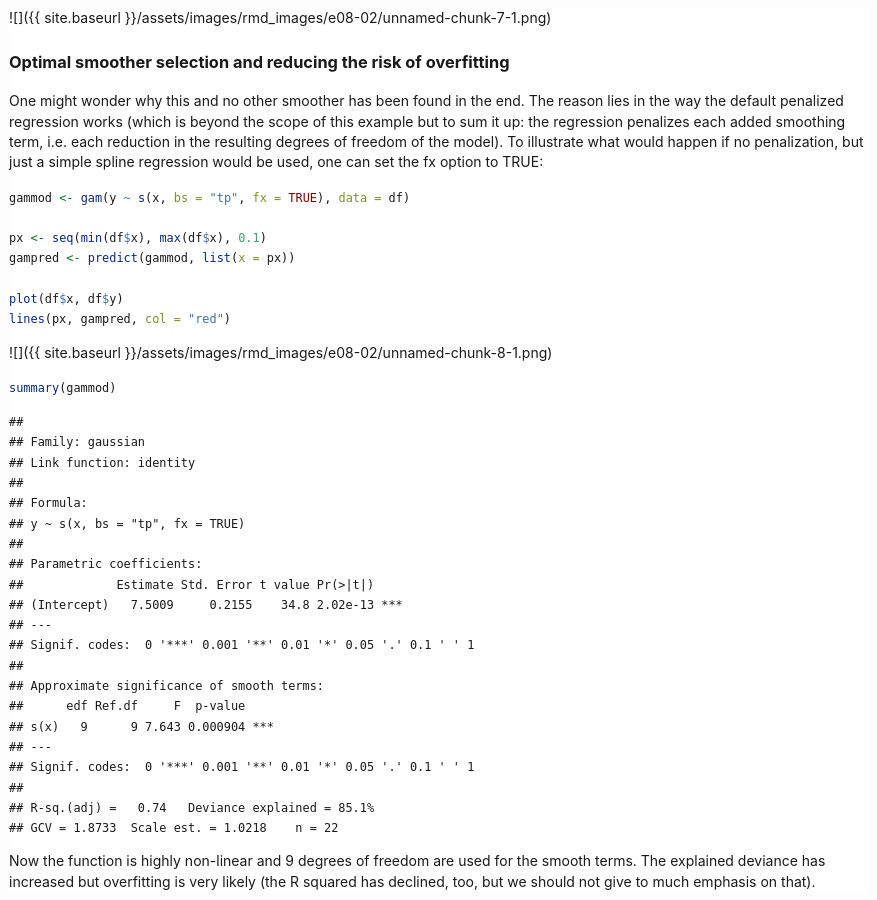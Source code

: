 ![]({{ site.baseurl }}/assets/images/rmd_images/e08-02/unnamed-chunk-7-1.png)


### Optimal smoother selection and reducing the risk of overfitting
One might wonder why this and no other smoother has been found in the end. 
The reason lies in the way the default penalized regression works (which is beyond the scope of this example but to sum it up: the regression penalizes each added smoothing term, i.e. each reduction in the resulting degrees of freedom of the model). 
To illustrate what would happen if no penalization, but just a simple spline regression would be used, one can set the fx option to TRUE:

```r
gammod <- gam(y ~ s(x, bs = "tp", fx = TRUE), data = df)

px <- seq(min(df$x), max(df$x), 0.1)
gampred <- predict(gammod, list(x = px))

plot(df$x, df$y)
lines(px, gampred, col = "red")
```

![]({{ site.baseurl }}/assets/images/rmd_images/e08-02/unnamed-chunk-8-1.png)

```r
summary(gammod)
```

```
## 
## Family: gaussian 
## Link function: identity 
## 
## Formula:
## y ~ s(x, bs = "tp", fx = TRUE)
## 
## Parametric coefficients:
##             Estimate Std. Error t value Pr(>|t|)    
## (Intercept)   7.5009     0.2155    34.8 2.02e-13 ***
## ---
## Signif. codes:  0 '***' 0.001 '**' 0.01 '*' 0.05 '.' 0.1 ' ' 1
## 
## Approximate significance of smooth terms:
##      edf Ref.df     F  p-value    
## s(x)   9      9 7.643 0.000904 ***
## ---
## Signif. codes:  0 '***' 0.001 '**' 0.01 '*' 0.05 '.' 0.1 ' ' 1
## 
## R-sq.(adj) =   0.74   Deviance explained = 85.1%
## GCV = 1.8733  Scale est. = 1.0218    n = 22
```
Now the function is highly non-linear and 9 degrees of freedom are used for the smooth terms. 
The explained deviance has increased but overfitting is very likely (the R squared has declined, too, but we should not give to much emphasis on that).
